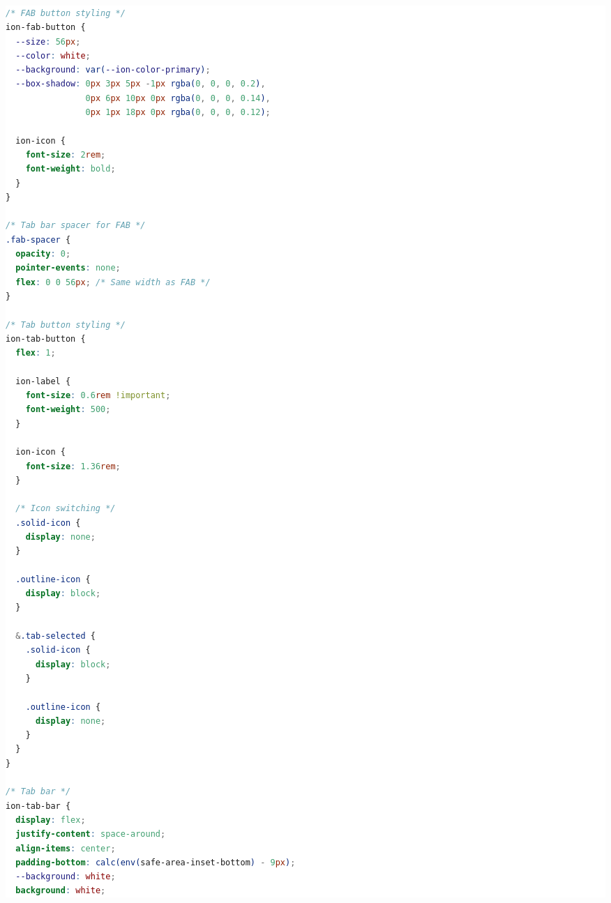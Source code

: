 ```scss
/* FAB button styling */
ion-fab-button {
  --size: 56px;
  --color: white;
  --background: var(--ion-color-primary);
  --box-shadow: 0px 3px 5px -1px rgba(0, 0, 0, 0.2), 
                0px 6px 10px 0px rgba(0, 0, 0, 0.14), 
                0px 1px 18px 0px rgba(0, 0, 0, 0.12);
  
  ion-icon {
    font-size: 2rem;
    font-weight: bold;
  }
}

/* Tab bar spacer for FAB */
.fab-spacer {
  opacity: 0;
  pointer-events: none;
  flex: 0 0 56px; /* Same width as FAB */
}

/* Tab button styling */
ion-tab-button {
  flex: 1;
  
  ion-label {
    font-size: 0.6rem !important;
    font-weight: 500;
  }
  
  ion-icon {
    font-size: 1.36rem;
  }
  
  /* Icon switching */
  .solid-icon {
    display: none;
  }
  
  .outline-icon {
    display: block;
  }
  
  &.tab-selected {
    .solid-icon {
      display: block;
    }
    
    .outline-icon {
      display: none;
    }
  }
}

/* Tab bar */
ion-tab-bar {
  display: flex;
  justify-content: space-around;
  align-items: center;
  padding-bottom: calc(env(safe-area-inset-bottom) - 9px);
  --background: white;
  background: white;
```